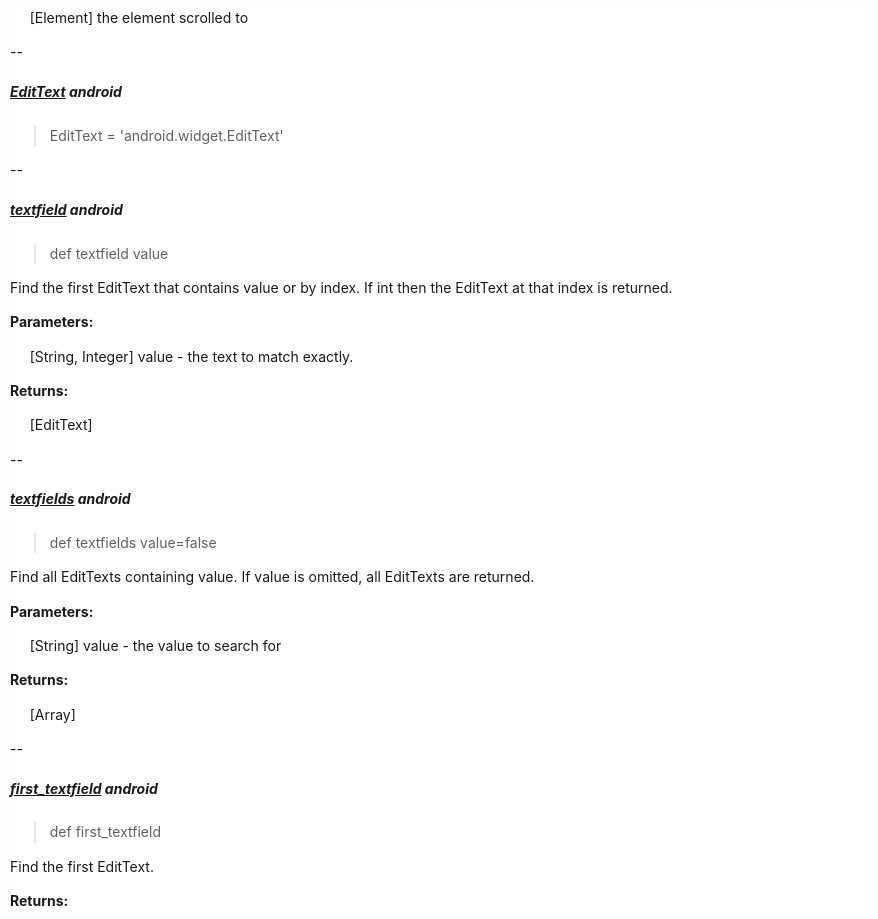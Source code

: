 &nbsp;&nbsp;&nbsp;&nbsp;&nbsp;[Element] the element scrolled to

--

##### [EditText](https://github.com/appium/ruby_lib/blob/54b44ab2a540b2ce5fe0568ed21211b163e36fcc/lib/appium_lib/android/element/textfield.rb#L3) android

> EditText = 'android.widget.EditText'



--

##### [textfield](https://github.com/appium/ruby_lib/blob/54b44ab2a540b2ce5fe0568ed21211b163e36fcc/lib/appium_lib/android/element/textfield.rb#L9) android

> def textfield value

Find the first EditText that contains value or by index.
If int then the EditText at that index is returned.

__Parameters:__

&nbsp;&nbsp;&nbsp;&nbsp;&nbsp;[String, Integer] value - the text to match exactly.

__Returns:__

&nbsp;&nbsp;&nbsp;&nbsp;&nbsp;[EditText] 

--

##### [textfields](https://github.com/appium/ruby_lib/blob/54b44ab2a540b2ce5fe0568ed21211b163e36fcc/lib/appium_lib/android/element/textfield.rb#L18) android

> def textfields value=false

Find all EditTexts containing value.
If value is omitted, all EditTexts are returned.

__Parameters:__

&nbsp;&nbsp;&nbsp;&nbsp;&nbsp;[String] value - the value to search for

__Returns:__

&nbsp;&nbsp;&nbsp;&nbsp;&nbsp;[Array<EditText>] 

--

##### [first_textfield](https://github.com/appium/ruby_lib/blob/54b44ab2a540b2ce5fe0568ed21211b163e36fcc/lib/appium_lib/android/element/textfield.rb#L25) android

> def first_textfield

Find the first EditText.

__Returns:__
